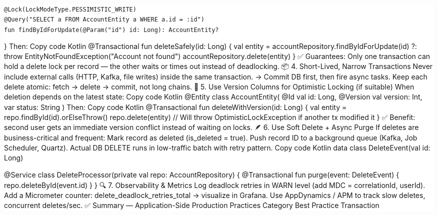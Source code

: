     @Lock(LockModeType.PESSIMISTIC_WRITE)
    @Query("SELECT a FROM AccountEntity a WHERE a.id = :id")
    fun findByIdForUpdate(@Param("id") id: Long): AccountEntity?
}
Then:
Copy code
Kotlin
@Transactional
fun deleteSafely(id: Long) {
    val entity = accountRepository.findByIdForUpdate(id)
        ?: throw EntityNotFoundException("Account not found")
    accountRepository.delete(entity)
}
✅ Guarantees:
Only one transaction can hold a delete lock per record — the other waits or times out instead of deadlocking.
📦 4. Short-Lived, Narrow Transactions
Never include external calls (HTTP, Kafka, file writes) inside the same transaction.
→ Commit DB first, then fire async tasks.
Keep each delete atomic: fetch → delete → commit, not long chains.
🧩 5. Use Version Columns for Optimistic Locking (if suitable)
When deletion depends on the latest state:
Copy code
Kotlin
@Entity
class AccountEntity(
  @Id val id: Long,
  @Version val version: Int,
  var status: String
)
Then:
Copy code
Kotlin
@Transactional
fun deleteWithVersion(id: Long) {
    val entity = repo.findById(id).orElseThrow()
    repo.delete(entity) // Will throw OptimisticLockException if another tx modified it
}
✅ Benefit: second user gets an immediate version conflict instead of waiting on locks.
🪶 6. Use Soft Delete + Async Purge
If deletes are business-critical and frequent:
Mark record as deleted (is_deleted = true).
Push record ID to a background queue (Kafka, Job Scheduler, Quartz).
Actual DB DELETE runs in low-traffic batch with retry pattern.
Copy code
Kotlin
data class DeleteEvent(val id: Long)

@Service
class DeleteProcessor(private val repo: AccountRepository) {
    @Transactional
    fun purge(event: DeleteEvent) {
        repo.deleteById(event.id)
    }
}
🔍 7. Observability & Metrics
Log deadlock retries in WARN level (add MDC = correlationId, userId).
Add a Micrometer counter:
delete_deadlock_retries_total → visualize in Grafana.
Use AppDynamics / APM to track slow deletes, concurrent deletes/sec.
✅ Summary — Application-Side Production Practices
Category
Best Practice
Transaction